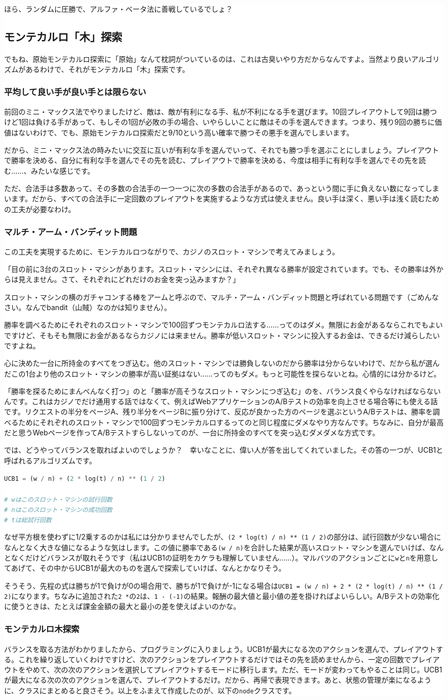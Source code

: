 ほら、ランダムに圧勝で、アルファ・ベータ法に善戦しているでしょ？

## モンテカルロ「木」探索

でもね、原始モンテカルロ探索に「原始」なんて枕詞がついているのは、これは古臭いやり方だからなんですよ。当然より良いアルゴリズムがあるわけで、それがモンテカルロ「木」探索です。

### 平均して良い手が良い手とは限らない

前回のミニ・マックス法でやりましたけど、敵は、敵が有利になる手、私が不利になる手を選びます。10回プレイアウトして9回は勝つけど1回は負ける手があって、もしその1回が必敗の手の場合、いやらしいことに敵はその手を選んできます。つまり、残り9回の勝ちに価値はないわけで、でも、原始モンテカルロ探索だと9/10という高い確率で勝つその悪手を選んでしまいます。

だから、ミニ・マックス法の時みたいに交互に互いが有利な手を選んでいって、それでも勝つ手を選ぶことにしましょう。プレイアウトで勝率を決める、自分に有利な手を選んでその先を読む、プレイアウトで勝率を決める、今度は相手に有利な手を選んでその先を読む……、みたいな感じです。

ただ、合法手は多数あって、その多数の合法手の一つ一つに次の多数の合法手があるので、あっという間に手に負えない数になってしまいます。だから、すべての合法手に一定回数のプレイアウトを実施するような方式は使えません。良い手は深く、悪い手は浅く読むための工夫が必要なわけ。

### マルチ・アーム・バンディット問題

この工夫を実現するために、モンテカルロつながりで、カジノのスロット・マシンで考えてみましょう。

「目の前に3台のスロット・マシンがあります。スロット・マシンには、それぞれ異なる勝率が設定されています。でも、その勝率は外からは見えません。さて、それぞれにどれだけのお金を突っ込みますか？」

スロット・マシンの横のガチャコンする棒をアームと呼ぶので、マルチ・アーム・バンディット問題と呼ばれている問題です（ごめんなさい。なんでbandit（山賊）なのかは知りません）。

勝率を調べるためにそれぞれのスロット・マシンで100回ずつモンテカルロ法する……ってのはダメ。無限にお金があるならこれでもよいですけど、そもそも無限にお金があるならカジノには来ません。勝率が低いスロット・マシンに投入するお金は、できるだけ減らしたいですよね。

心に決めた一台に所持金のすべてをつぎ込む。他のスロット・マシンでは勝負しないのだから勝率は分からないわけで、だから私が選んだこの1台より他のスロット・マシンの勝率が高い証拠はない……ってのもダメ。もっと可能性を探らないとね。心情的には分かるけど。

「勝率を探るためにまんべんなく打つ」のと「勝率が高そうなスロット・マシンにつぎ込む」のを、バランス良くやらなければならないんです。これはカジノでだけ通用する話ではなくて、例えばWebアプリケーションのA/Bテストの効率を向上させる場合等にも使える話です。リクエストの半分をページA、残り半分をページBに振り分けて、反応が良かった方のページを選ぶというA/Bテストは、勝率を調べるためにそれぞれのスロット・マシンで100回ずつモンテカルロするってのと同じ程度にダメなやり方なんです。ちなみに、自分が最高だと思うWebページを作ってA/Bテストすらしないってのが、一台に所持金のすべてを突っ込むダメダメな方式です。

では、どうやってバランスを取ればよいのでしょうか？　幸いなことに、偉い人が答を出してくれていました。その答の一つが、UCB1と呼ばれるアルゴリズムです。

~~~ python
UCB1 = (w / n) + (2 * log(t) / n) ** (1 / 2)

# wはこのスロット・マシンの試行回数
# nはこのスロット・マシンの成功回数
# tは総試行回数
~~~

なぜ平方根を使わずに1/2乗するのかは私には分かりませんでしたが、`(2 * log(t) / n) ** (1 / 2)`の部分は、試行回数が少ない場合になんとなく大きな値になるような気はします。この値に勝率である`(w / n)`を合計した結果が高いスロット・マシンを選んでいけば、なんとなくだけどバランスが取れそうです（私はUCB1の証明をカケラも理解していません……）。マルバツのアクションごとに`w`と`n`を用意してあげて、その中からUCB1が最大のものを選んで探索していけば、なんとかなりそう。

そうそう、先程の式は勝ちが1で負けが0の場合用で、勝ちが1で負けが-1になる場合は`UCB1 = (w / n) + 2 * (2 * log(t) / n) ** (1 / 2)`になります。ちなみに追加された`2 *`の`2`は、`1 - (-1)`の結果。報酬の最大値と最小値の差を掛ければよいらしい。A/Bテストの効率化に使うときは、たとえば課金金額の最大と最小の差を使えばよいのかな。

### モンテカルロ木探索

バランスを取る方法がわかりましたから、プログラミングに入りましょう。UCB1が最大になる次のアクションを選んで、プレイアウトする。これを繰り返していくわけですけど、次のアクションをプレイアウトするだけではその先を読めませんから、一定の回数でプレイアウトをやめて、次の次のアクションを選択してプレイアウトするモードに移行します。ただ、モードが変わってもやることは同じ。UCB1が最大になる次の次のアクションを選んで、プレイアウトするだけ。だから、再帰で表現できます。あと、状態の管理が楽になるように、クラスにまとめると良さそう。以上をふまえて作成したのが、以下の`node`クラスです。
